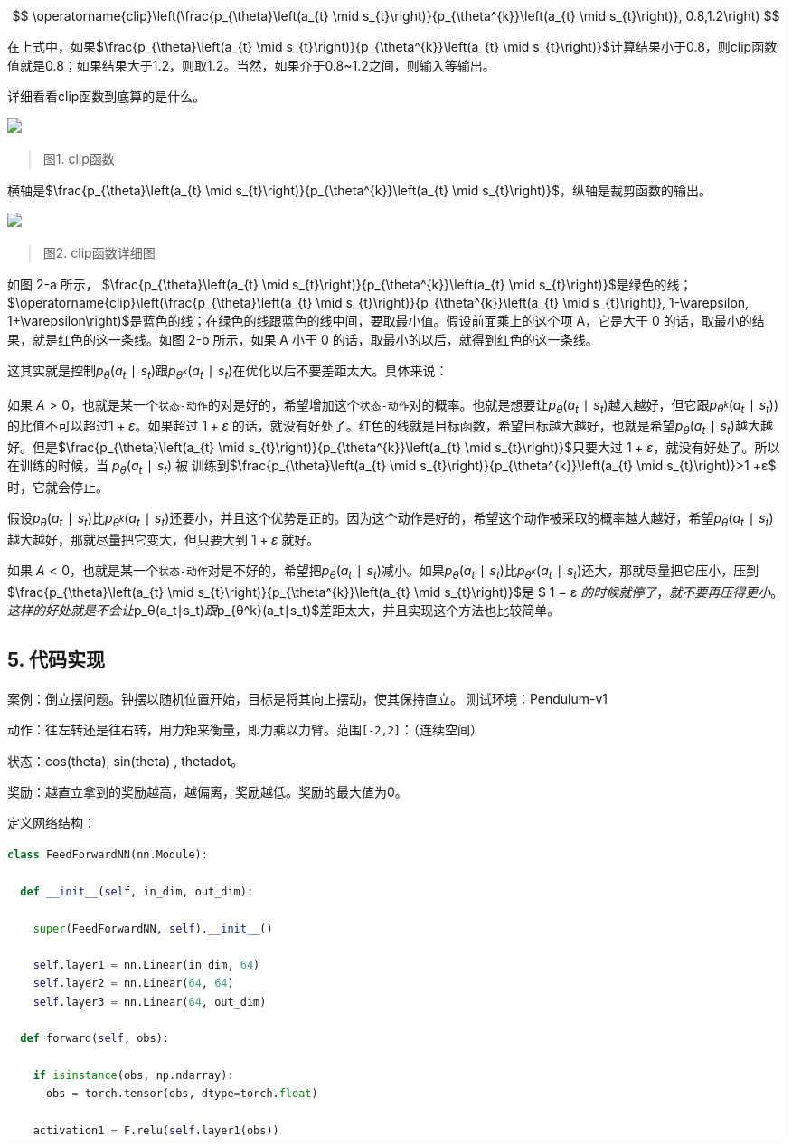 $$
\operatorname{clip}\left(\frac{p_{\theta}\left(a_{t} \mid s_{t}\right)}{p_{\theta^{k}}\left(a_{t} \mid s_{t}\right)}, 0.8,1.2\right)
$$

在上式中，如果$\frac{p_{\theta}\left(a_{t} \mid s_{t}\right)}{p_{\theta^{k}}\left(a_{t} \mid s_{t}\right)}$计算结果小于0.8，则clip函数值就是0.8；如果结果大于1.2，则取1.2。当然，如果介于0.8\~1.2之间，则输入等输出。

详细看看clip函数到底算的是什么。

![](https://cdn.jsdelivr.net/gh/makaspacex/PictureZone@main/libs/wdndev/image/image_ttC1i0sOdU.png)

> 图1. clip函数

横轴是$\frac{p_{\theta}\left(a_{t} \mid s_{t}\right)}{p_{\theta^{k}}\left(a_{t} \mid s_{t}\right)}$，纵轴是裁剪函数的输出。

![](https://cdn.jsdelivr.net/gh/makaspacex/PictureZone@main/libs/wdndev/image/image_JE9uuZbeIs.png)

> 图2. clip函数详细图

如图 2-a 所示， $\frac{p_{\theta}\left(a_{t} \mid s_{t}\right)}{p_{\theta^{k}}\left(a_{t} \mid s_{t}\right)}$是绿色的线；$\operatorname{clip}\left(\frac{p_{\theta}\left(a_{t} \mid s_{t}\right)}{p_{\theta^{k}}\left(a_{t} \mid s_{t}\right)}, 1-\varepsilon, 1+\varepsilon\right)$是蓝色的线；在绿色的线跟蓝色的线中间，要取最小值。假设前面乘上的这个项 A，它是大于 0 的话，取最小的结果，就是红色的这一条线。如图 2-b 所示，如果 A 小于 0 的话，取最小的以后，就得到红色的这一条线。

这其实就是控制$p_θ(a_t∣s_t)$跟$p_{θ^k}(a_t∣s_t)$在优化以后不要差距太大。具体来说：

如果 $A > 0$，也就是某一个`状态-动作`的对是好的，希望增加这个`状态-动作`对的概率。也就是想要让$p_θ(a_t∣s_t)$越大越好，但它跟$p_{θ^k}(a_t∣s_t)$)的比值不可以超过$1+ε$。如果超过 $1 +ε$ 的话，就没有好处了。红色的线就是目标函数，希望目标越大越好，也就是希望$p_θ(a_t∣s_t)$越大越好。但是$\frac{p_{\theta}\left(a_{t} \mid s_{t}\right)}{p_{\theta^{k}}\left(a_{t} \mid s_{t}\right)}$只要大过 $1+ε$，就没有好处了。所以在训练的时候，当 $p_θ(a_t∣s_t)$ 被 训练到$\frac{p_{\theta}\left(a_{t} \mid s_{t}\right)}{p_{\theta^{k}}\left(a_{t} \mid s_{t}\right)}>1 +ε$ 时，它就会停止。

假设$p_θ(a_t∣s_t)$比$p_{θ^k}(a_t∣s_t)$还要小，并且这个优势是正的。因为这个动作是好的，希望这个动作被采取的概率越大越好，希望$p_θ(a_t∣s_t)$越大越好，那就尽量把它变大，但只要大到 $1 + ε$ 就好。

如果 $A < 0$，也就是某一个`状态-动作`对是不好的，希望把$p_θ(a_t∣s_t)$减小。如果$p_θ(a_t∣s_t)$比$p_{θ^k}(a_t∣s_t)$还大，那就尽量把它压小，压到$\frac{p_{\theta}\left(a_{t} \mid s_{t}\right)}{p_{\theta^{k}}\left(a_{t} \mid s_{t}\right)}$是 $ 1 − ε  $的时候就停了，就不要再压得更小。这样的好处就是不会让$p_θ(a_t∣s_t)$跟$p_{θ^k}(a_t∣s_t)$差距太大，并且实现这个方法也比较简单。

## 5. 代码实现

案例：倒立摆问题。钟摆以随机位置开始，目标是将其向上摆动，使其保持直立。 测试环境：Pendulum-v1

动作：往左转还是往右转，用力矩来衡量，即力乘以力臂。范围`[-2,2]`：（连续空间）

状态：cos(theta), sin(theta) , thetadot。

奖励：越直立拿到的奖励越高，越偏离，奖励越低。奖励的最大值为0。

定义网络结构：

```python
class FeedForwardNN(nn.Module):

  def __init__(self, in_dim, out_dim):
    
    super(FeedForwardNN, self).__init__()

    self.layer1 = nn.Linear(in_dim, 64)
    self.layer2 = nn.Linear(64, 64)
    self.layer3 = nn.Linear(64, out_dim)

  def forward(self, obs):
    
    if isinstance(obs, np.ndarray):
      obs = torch.tensor(obs, dtype=torch.float)

    activation1 = F.relu(self.layer1(obs))
```